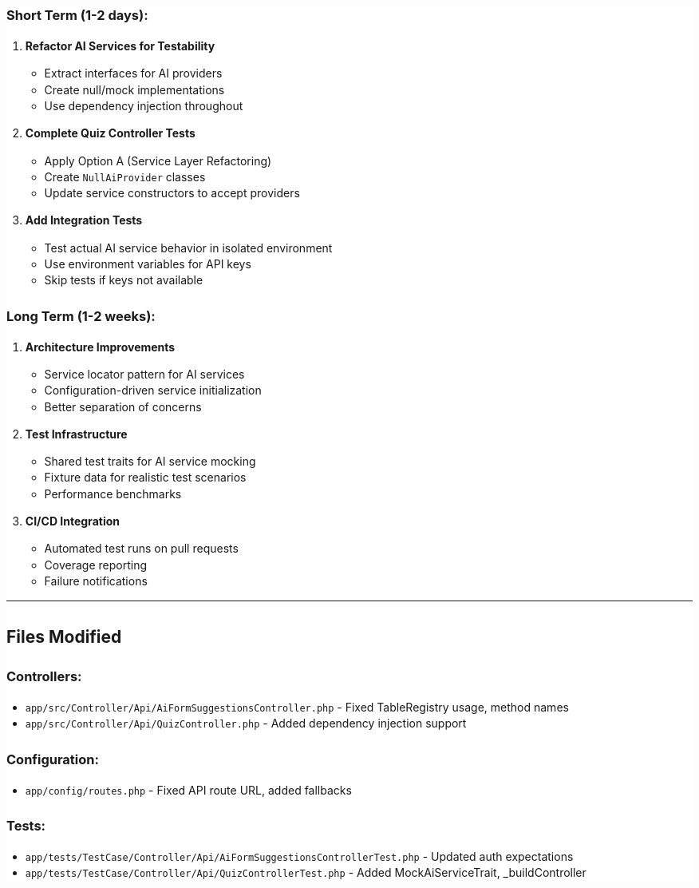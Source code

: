 ### Short Term (1-2 days):

1. **Refactor AI Services for Testability**
   - Extract interfaces for AI providers
   - Create null/mock implementations
   - Use dependency injection throughout

2. **Complete Quiz Controller Tests**
   - Apply Option A (Service Layer Refactoring)
   - Create `NullAiProvider` classes
   - Update service constructors to accept providers

3. **Add Integration Tests**
   - Test actual AI service behavior in isolated environment
   - Use environment variables for API keys
   - Skip tests if keys not available

### Long Term (1-2 weeks):

1. **Architecture Improvements**
   - Service locator pattern for AI services
   - Configuration-driven service initialization
   - Better separation of concerns

2. **Test Infrastructure**
   - Shared test traits for AI service mocking
   - Fixture data for realistic test scenarios
   - Performance benchmarks

3. **CI/CD Integration**
   - Automated test runs on pull requests
   - Coverage reporting
   - Failure notifications

---

## Files Modified

### Controllers:
- `app/src/Controller/Api/AiFormSuggestionsController.php` - Fixed TableRegistry usage, method names
- `app/src/Controller/Api/QuizController.php` - Added dependency injection support

### Configuration:
- `app/config/routes.php` - Fixed API route URL, added fallbacks

### Tests:
- `app/tests/TestCase/Controller/Api/AiFormSuggestionsControllerTest.php` - Updated auth expectations
- `app/tests/TestCase/Controller/Api/QuizControllerTest.php` - Added MockAiServiceTrait, _buildController
